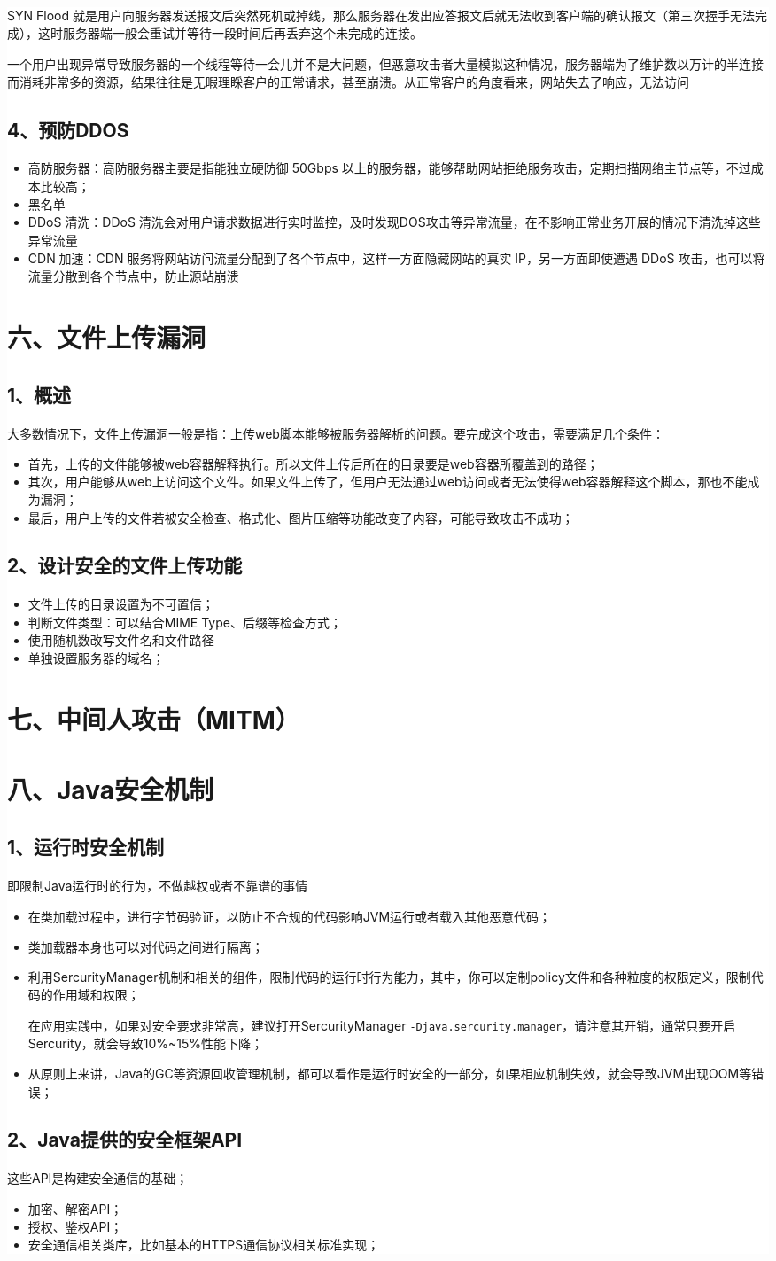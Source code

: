 SYN Flood 就是用户向服务器发送报文后突然死机或掉线，那么服务器在发出应答报文后就无法收到客户端的确认报文（第三次握手无法完成），这时服务器端一般会重试并等待一段时间后再丢弃这个未完成的连接。

一个用户出现异常导致服务器的一个线程等待一会儿并不是大问题，但恶意攻击者大量模拟这种情况，服务器端为了维护数以万计的半连接而消耗非常多的资源，结果往往是无暇理睬客户的正常请求，甚至崩溃。从正常客户的角度看来，网站失去了响应，无法访问

## 4、预防DDOS

- 高防服务器：高防服务器主要是指能独立硬防御 50Gbps 以上的服务器，能够帮助网站拒绝服务攻击，定期扫描网络主节点等，不过成本比较高；
- 黑名单
- DDoS 清洗：DDoS 清洗会对用户请求数据进行实时监控，及时发现DOS攻击等异常流量，在不影响正常业务开展的情况下清洗掉这些异常流量
- CDN 加速：CDN 服务将网站访问流量分配到了各个节点中，这样一方面隐藏网站的真实 IP，另一方面即使遭遇 DDoS 攻击，也可以将流量分散到各个节点中，防止源站崩溃

# 六、文件上传漏洞

## 1、概述

大多数情况下，文件上传漏洞一般是指：上传web脚本能够被服务器解析的问题。要完成这个攻击，需要满足几个条件：
- 首先，上传的文件能够被web容器解释执行。所以文件上传后所在的目录要是web容器所覆盖到的路径；
- 其次，用户能够从web上访问这个文件。如果文件上传了，但用户无法通过web访问或者无法使得web容器解释这个脚本，那也不能成为漏洞；
- 最后，用户上传的文件若被安全检查、格式化、图片压缩等功能改变了内容，可能导致攻击不成功；

## 2、设计安全的文件上传功能

- 文件上传的目录设置为不可置信；
- 判断文件类型：可以结合MIME Type、后缀等检查方式；
- 使用随机数改写文件名和文件路径
- 单独设置服务器的域名；

# 七、中间人攻击（MITM）

# 八、Java安全机制

## 1、运行时安全机制

即限制Java运行时的行为，不做越权或者不靠谱的事情
- 在类加载过程中，进行字节码验证，以防止不合规的代码影响JVM运行或者载入其他恶意代码；
- 类加载器本身也可以对代码之间进行隔离；
- 利用SercurityManager机制和相关的组件，限制代码的运行时行为能力，其中，你可以定制policy文件和各种粒度的权限定义，限制代码的作用域和权限；

    在应用实践中，如果对安全要求非常高，建议打开SercurityManager ```-Djava.sercurity.manager```，请注意其开销，通常只要开启Sercurity，就会导致10%~15%性能下降；

- 从原则上来讲，Java的GC等资源回收管理机制，都可以看作是运行时安全的一部分，如果相应机制失效，就会导致JVM出现OOM等错误；

## 2、Java提供的安全框架API

这些API是构建安全通信的基础；
- 加密、解密API；
- 授权、鉴权API；
- 安全通信相关类库，比如基本的HTTPS通信协议相关标准实现；
